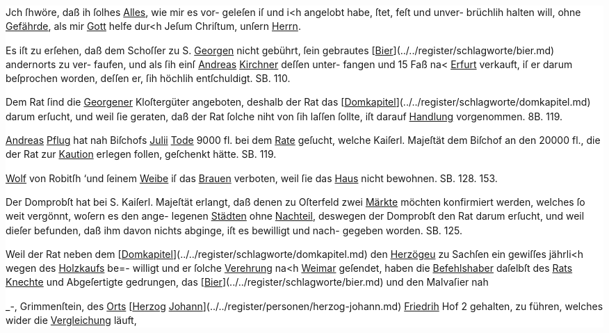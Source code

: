 Jch ſhwöre, daß ih ſolhes [Alles](../../register/worte/alles.md), wie mir es vor-
geleſen iſ und i<h angelobt habe, ſtet, feſt und unver-
brüchlih halten will, ohne [Gefährde](../../register/worte/gefährde.md), als mir [Gott](../../register/orte/gott.md) helfe
dur<h Jeſum Chriſtum, unſern [Herrn](../../register/worte/herrn.md).

Es iſt zu erſehen, daß dem Schoſſer zu S. [Georgen](../../register/worte/georgen.md)
nicht gebührt, ſein gebrautes [[Bier](../../register/worte/bier.md)](../../register/schlagworte/bier.md) andernorts zu ver-
faufen, und als ſih einſ [Andreas](../../register/worte/andreas.md) [Kirchner](../../register/worte/kirchner.md) deſſen unter-
fangen und 15 Faß na< [Erfurt](../../register/worte/erfurt.md) verkauft, iſ er darum
beſprochen worden, deſſen er, ſih höchlih entſchuldigt.
SB. 110.

Dem Rat ſind die [Georgener](../../register/worte/georgener.md) Kloſtergüter angeboten,
deshalb der Rat das [[Domkapitel](../../register/worte/domkapitel.md)](../../register/schlagworte/domkapitel.md) darum erſucht, und weil
ſie geraten, daß der Rat ſolche niht von ſih laſſen ſollte,
iſt darauf [Handlung](../../register/worte/handlung.md) vorgenommen. 8B. 119.

[Andreas](../../register/worte/andreas.md) [Pflug](../../register/worte/pflug.md) hat nah Biſchofs [Julii](../../register/worte/julii.md) [Tode](../../register/worte/tode.md) 9000 fl.
bei dem [Rate](../../register/worte/rate.md) geſucht, welche Kaiſerl. Majeſtät dem Biſchof
an den 20000 fl., die der Rat zur [Kaution](../../register/worte/kaution.md) erlegen follen,
geſchenkt hätte. SB. 119.

[Wolf](../../register/worte/wolf.md) von Robitſh ‘und ſeinem [Weibe](../../register/worte/weibe.md) iſ das [Brauen](../../register/worte/brauen.md)
verboten, weil ſie das [Haus](../../register/worte/haus.md) nicht bewohnen. SB. 128. 153.

Der Domprobſt hat bei S. Kaiſerl. Majeſtät erlangt,
daß denen zu Oſterfeld zwei [Märkte](../../register/worte/märkte.md) möchten konfirmiert
werden, welches ſo weit vergönnt, woſern es den ange-
legenen [Städten](../../register/worte/städten.md) ohne [Nachteil](../../register/worte/nachteil.md), deswegen der Domprobſt
den Rat darum erſucht, und weil dieſer befunden, daß
ihm davon nichts abginge, iſt es bewilligt und nach-
gegeben worden. SB. 125.

Weil der Rat neben dem [[Domkapitel](../../register/worte/domkapitel.md)](../../register/schlagworte/domkapitel.md) den [Herzögeu](../../register/worte/herzögeu.md)
zu Sachſen ein gewiſſes jährli<h wegen des [Holzkaufs](../../register/worte/holzkaufs.md) be=-
willigt und er ſolche [Verehrung](../../register/worte/verehrung.md) na<h [Weimar](../../register/worte/weimar.md) geſendet,
haben die [Befehlshaber](../../register/worte/befehlshaber.md) daſelbſt des [Rats](../../register/worte/rats.md) [Knechte](../../register/worte/knechte.md) und
Abgeſertigte gedrungen, das [[Bier](../../register/worte/bier.md)](../../register/schlagworte/bier.md) und den Malvaſier nah

_-, Grimmenſtein, des [Orts](../../register/worte/orts.md) [[Herzog](../../register/worte/herzog.md) [Johann](../../register/worte/johann.md)](../../register/personen/herzog-johann.md) [Friedrih](../../register/worte/friedrih.md) Hof
2 gehalten, zu führen, welches wider die [Vergleichung](../../register/worte/vergleichung.md) läuft,
